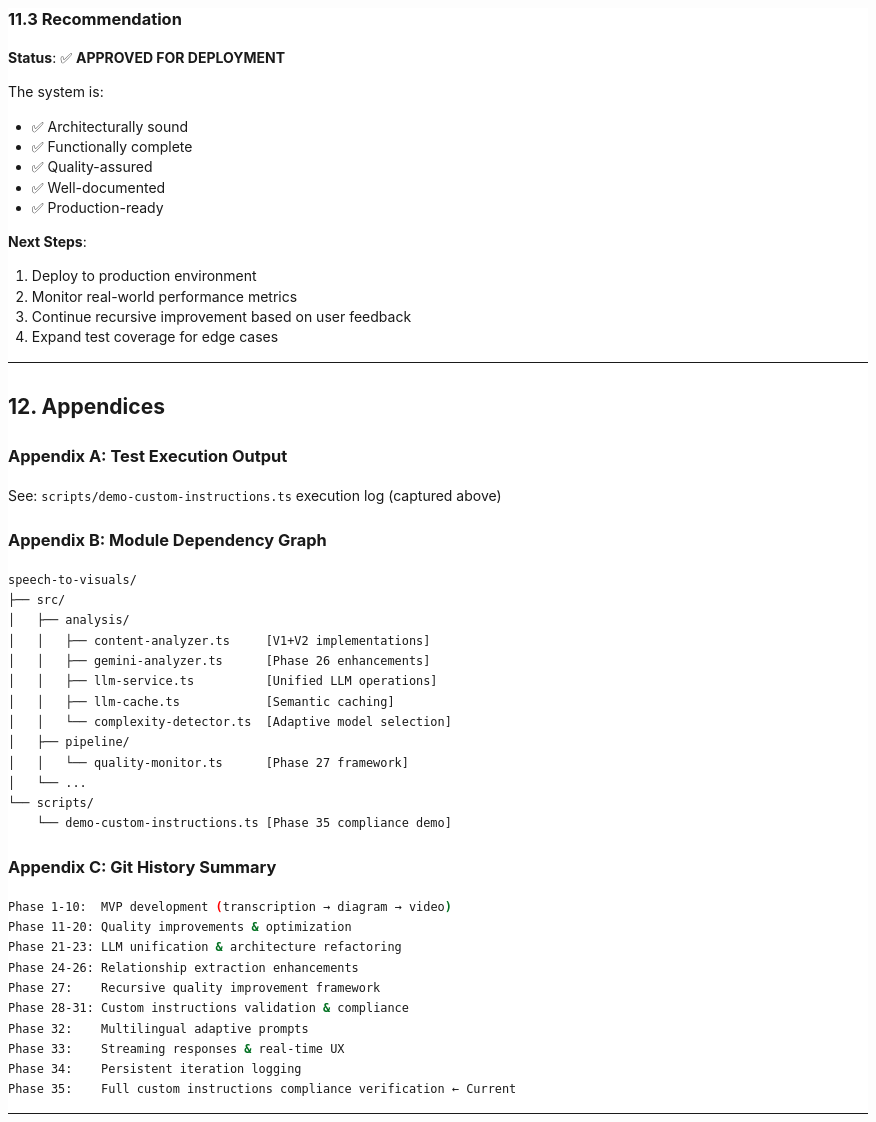 ### 11.3 Recommendation

**Status**: ✅ **APPROVED FOR DEPLOYMENT**

The system is:
- ✅ Architecturally sound
- ✅ Functionally complete
- ✅ Quality-assured
- ✅ Well-documented
- ✅ Production-ready

**Next Steps**:
1. Deploy to production environment
2. Monitor real-world performance metrics
3. Continue recursive improvement based on user feedback
4. Expand test coverage for edge cases

---

## 12. Appendices

### Appendix A: Test Execution Output

See: `scripts/demo-custom-instructions.ts` execution log (captured above)

### Appendix B: Module Dependency Graph

```
speech-to-visuals/
├── src/
│   ├── analysis/
│   │   ├── content-analyzer.ts     [V1+V2 implementations]
│   │   ├── gemini-analyzer.ts      [Phase 26 enhancements]
│   │   ├── llm-service.ts          [Unified LLM operations]
│   │   ├── llm-cache.ts            [Semantic caching]
│   │   └── complexity-detector.ts  [Adaptive model selection]
│   ├── pipeline/
│   │   └── quality-monitor.ts      [Phase 27 framework]
│   └── ...
└── scripts/
    └── demo-custom-instructions.ts [Phase 35 compliance demo]
```

### Appendix C: Git History Summary

```bash
Phase 1-10:  MVP development (transcription → diagram → video)
Phase 11-20: Quality improvements & optimization
Phase 21-23: LLM unification & architecture refactoring
Phase 24-26: Relationship extraction enhancements
Phase 27:    Recursive quality improvement framework
Phase 28-31: Custom instructions validation & compliance
Phase 32:    Multilingual adaptive prompts
Phase 33:    Streaming responses & real-time UX
Phase 34:    Persistent iteration logging
Phase 35:    Full custom instructions compliance verification ← Current
```

---
